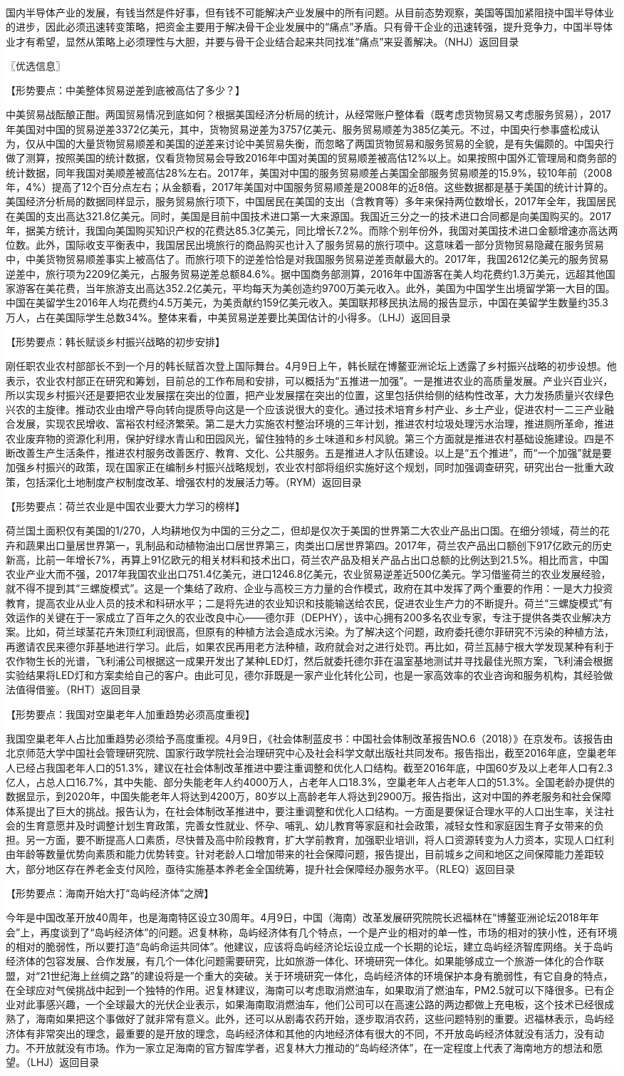 国内半导体产业的发展，有钱当然是件好事，但有钱不可能解决产业发展中的所有问题。从目前态势观察，美国等国加紧阻挠中国半导体业的进步，因此必须迅速转变策略，把资金主要用于解决骨干企业发展中的“痛点”矛盾。只有骨干企业的迅速转强，提升竞争力，中国半导体业才有希望，显然从策略上必须理性与大胆，并要与骨干企业结合起来共同找准“痛点”来妥善解决。（NHJ）返回目录

〖优选信息〗


【形势要点：中美整体贸易逆差到底被高估了多少？】


中美贸易战酝酿正酣。两国贸易情况到底如何？根据美国经济分析局的统计，从经常账户整体看（既考虑货物贸易又考虑服务贸易），2017年美国对中国的贸易逆差3372亿美元，其中，货物贸易逆差为3757亿美元、服务贸易顺差为385亿美元。不过，中国央行参事盛松成认为，仅从中国的大量货物贸易顺差和美国的逆差来讨论中美贸易失衡，而忽略了两国货物贸易和服务贸易的全貌，是有失偏颇的。中国央行做了测算，按照美国的统计数据，仅看货物贸易会导致2016年中国对美国的贸易顺差被高估12%以上。如果按照中国外汇管理局和商务部的统计数据，同年我国对美顺差被高估28%左右。2017年，美国对中国的服务贸易顺差占美国全部服务贸易顺差的15.9%，较10年前（2008年，4%）提高了12个百分点左右；从金额看，2017年美国对中国服务贸易顺差是2008年的近8倍。这些数据都是基于美国的统计计算的。美国经济分析局的数据同样显示，服务贸易旅行项下，中国居民在美国的支出（含教育等）多年来保持两位数增长，2017年全年，我国居民在美国的支出高达321.8亿美元。同时，美国是目前中国技术进口第一大来源国。我国近三分之一的技术进口合同都是向美国购买的。2017年，据美方统计，我国向美国购买知识产权的花费达85.3亿美元，同比增长7.2%。而除个别年份外，我国对美国技术进口金额增速亦高达两位数。此外，国际收支平衡表中，我国居民出境旅行的商品购买也计入了服务贸易的旅行项中。这意味着一部分货物贸易隐藏在服务贸易中，中美货物贸易顺差事实上被高估了。而旅行项下的逆差恰恰是对我国服务贸易逆差贡献最大的。2017年，我国2612亿美元的服务贸易逆差中，旅行项为2209亿美元，占服务贸易逆差总额84.6%。据中国商务部测算，2016年中国游客在美人均花费约1.3万美元，远超其他国家游客在美花费，当年旅游支出高达352.2亿美元，平均每天为美创造约9700万美元收入。此外，美国为中国学生出境留学第一大目的国。中国在美留学生2016年人均花费约4.5万美元，为美贡献约159亿美元收入。美国联邦移民执法局的报告显示，中国在美留学生数量约35.3万人，占在美国际学生总数34%。整体来看，中美贸易逆差要比美国估计的小得多。（LHJ）返回目录


【形势要点：韩长赋谈乡村振兴战略的初步安排】


刚任职农业农村部部长不到一个月的韩长赋首次登上国际舞台。4月9日上午，韩长赋在博鳌亚洲论坛上透露了乡村振兴战略的初步设想。他表示，农业农村部正在研究和筹划，目前总的工作布局和安排，可以概括为“五推进一加强”。一是推进农业的高质量发展。产业兴百业兴，所以实现乡村振兴还是要把农业发展摆在突出的位置，把产业发展摆在突出的位置，这里包括供给侧的结构性改革，大力发扬质量兴农绿色兴农的主旋律。推动农业由增产导向转向提质导向这是一个应该说很大的变化。通过技术培育乡村产业、乡土产业，促进农村一二三产业融合发展，实现农民增收、富裕农村经济繁荣。第二是大力实施农村整治环境的三年计划，推进农村垃圾处理污水治理，推进厕所革命，推进农业废弃物的资源化利用，保护好绿水青山和田园风光，留住独特的乡土味道和乡村风貌。第三个方面就是推进农村基础设施建设。四是不断改善生产生活条件，推进农村服务改善医疗、教育、文化、公共服务。五是推进人才队伍建设。以上是“五个推进”，而“一个加强”就是要加强乡村振兴的政策，现在国家正在编制乡村振兴战略规划，农业农村部将组织实施好这个规划，同时加强调查研究，研究出台一批重大政策，包括深化土地制度产权制度改革、增强农村的发展活力等。（RYM）返回目录


【形势要点：荷兰农业是中国农业要大力学习的榜样】


荷兰国土面积仅有美国的1/270，人均耕地仅为中国的三分之二，但却是仅次于美国的世界第二大农业产品出口国。在细分领域，荷兰的花卉和蔬果出口量居世界第一，乳制品和动植物油出口居世界第三，肉类出口居世界第四。2017年，荷兰农产品出口额创下917亿欧元的历史新高，比前一年增长7%，再算上91亿欧元的相关材料和技术出口，荷兰农产品及相关产品占出口总额的比例达到21.5%。相比而言，中国农业产业大而不强，2017年我国农业出口751.4亿美元，进口1246.8亿美元，农业贸易逆差近500亿美元。学习借鉴荷兰的农业发展经验，就不得不提到其“三螺旋模式”。这是一个集结了政府、企业与高校三方力量的合作模式，政府在其中发挥了两个重要的作用：一是大力投资教育，提高农业从业人员的技术和科研水平；二是将先进的农业知识和技能输送给农民，促进农业生产力的不断提升。荷兰“三螺旋模式”有效运作的关键在于一家成立了百年之久的农业改良中心——德尔菲（DEPHY），该中心拥有200多名农业专家，专注于提供各类农业解决方案。比如，荷兰球茎花卉朱顶红利润很高，但原有的种植方法会造成水污染。为了解决这个问题，政府委托德尔菲研究不污染的种植方法，再邀请农民来德尔菲基地进行学习。此后，如果农民再用老方法种植，政府就会对之进行处罚。再比如，荷兰瓦赫宁根大学发现某种有利于农作物生长的光谱，飞利浦公司根据这一成果开发出了某种LED灯，然后就委托德尔菲在温室基地测试并寻找最佳光照方案，飞利浦会根据实验结果将LED灯和方案卖给自己的客户。由此可见，德尔菲既是一家产业化转化公司，也是一家高效率的农业咨询和服务机构，其经验做法值得借鉴。（RHT）返回目录


【形势要点：我国对空巢老年人加重趋势必须高度重视】


我国空巢老年人占比加重趋势必须给予高度重视。4月9日，《社会体制蓝皮书：中国社会体制改革报告NO.6（2018）》在京发布。该报告由北京师范大学中国社会管理研究院、国家行政学院社会治理研究中心及社会科学文献出版社共同发布。报告指出，截至2016年底，空巢老年人已经占我国老年人口的51.3%，建议在社会体制改革推进中要注重调整和优化人口结构。截至2016年底，中国60岁及以上老年人口有2.3亿人，占总人口16.7%，其中失能、部分失能老年人约4000万人，占老年人口18.3%，空巢老年人占老年人口的51.3%。全国老龄办提供的数据显示，到2020年，中国失能老年人将达到4200万，80岁以上高龄老年人将达到2900万。报告指出，这对中国的养老服务和社会保障体系提出了巨大的挑战。报告认为，在社会体制改革推进中，要注重调整和优化人口结构。一方面是要保证合理水平的人口出生率，关注社会的生育意愿并及时调整计划生育政策，完善女性就业、怀孕、哺乳、幼儿教育等家庭和社会政策，减轻女性和家庭因生育子女带来的负担。另一方面，要不断提高人口素质，尽快普及高中阶段教育，扩大学前教育，加强职业培训，将人口资源转变为人力资本，实现人口红利由年龄等数量优势向素质和能力优势转变。针对老龄人口增加带来的社会保障问题，报告提出，目前城乡之间和地区之间保障能力差距较大，部分地区存在养老金支付风险，亟待实施基本养老金全国统筹，提升社会保障经办服务水平。（RLEQ）返回目录


【形势要点：海南开始大打“岛屿经济体”之牌】


今年是中国改革开放40周年，也是海南特区设立30周年。4月9日，中国（海南）改革发展研究院院长迟福林在“博鳌亚洲论坛2018年年会”上，再度谈到了“岛屿经济体”的问题。迟复林称，岛屿经济体有几个特点，一个是产业的相对的单一性，市场的相对的狭小性，还有环境的相对的脆弱性，所以要打造“岛屿命运共同体”。他建议，应该将岛屿经济论坛设立成一个长期的论坛，建立岛屿经济智库网络。关于岛屿经济体的包容发展、合作发展，有几个一体化问题需要研究，比如旅游一体化、环境研究一体化。如果能够成立一个旅游一体化的合作联盟，对“21世纪海上丝绸之路”的建设将是一个重大的突破。关于环境研究一体化，岛屿经济体的环境保护本身有脆弱性，有它自身的特点，在全球应对气侯挑战中起到一个独特的作用。迟复林建议，海南可以考虑取消燃油车，如果取消了燃油车，PM2.5就可以下降很多。已有企业对此事感兴趣，一个全球最大的光伏企业表示，如果海南取消燃油车，他们公司可以在高速公路的两边都做上充电板，这个技术已经很成熟了，海南如果把这个事做好了就非常有意义。此外，还可以从剧毒农药开始，逐步取消农药，这些问题特别的重要。迟福林表示，岛屿经济体有非常突出的理念，最重要的是开放的理念，岛屿经济体和其他的内地经济体有很大的不同，不开放岛屿经济体就没有活力，没有动力。不开放就没有市场。作为一家立足海南的官方智库学者，迟复林大力推动的“岛屿经济体”，在一定程度上代表了海南地方的想法和愿望。（LHJ）返回目录
